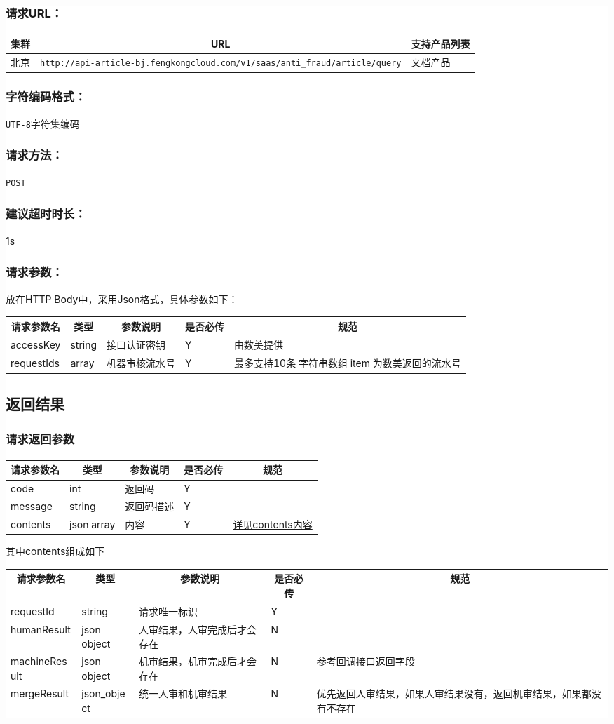 ### <span id="Ca1">请求URL：</span>

| 集群 | URL                                                          | 支持产品列表 |
| ---- | ------------------------------------------------------------ |--------|
| 北京 | `http://api-article-bj.fengkongcloud.com/v1/saas/anti_fraud/article/query` | 文档产品   |

### <span id="Ca2">字符编码格式：</span>

`UTF-8`字符集编码

### <span id="Ca3">请求方法：</span>

`POST`

### <span id="Ca4">建议超时时长：</span>

1s

### <span id="Ca5">请求参数：</span>

放在HTTP Body中，采用Json格式，具体参数如下：

| **请求参数名** | **类型** | **参数说明**   | **是否必传** | **规范**                                        |
| -------------- | -------- | -------------- | ------------ | ----------------------------------------------- |
| accessKey      | string   | 接口认证密钥   | Y            | 由数美提供                                      |
| requestIds     | array    | 机器审核流水号 | Y            | 最多支持10条 字符串数组 item 为数美返回的流水号 |

## <span id="Cb">返回结果</span>

### <span id="Cb1">请求返回参数</span>

| **请求参数名** | **类型**   | **参数说明** | **是否必传** | **规范**                      |
| -------------- | ---------- | ------------ | ------------ | ----------------------------- |
| code           | int        | 返回码       | Y            |                               |
| message        | string     | 返回码描述   | Y            |                               |
| contents       | json array | 内容         | Y            | [详见contents内容](#contents) |

<span id="contents">其中contents组成如下</span>

| **请求参数名** | **类型**    | **参数说明**                 | **是否必传** | **规范**                                                     |
| -------------- | ----------- | ---------------------------- | ------------ | ------------------------------------------------------------ |
| requestId      | string      | 请求唯一标识                 | Y            |                                                              |
| humanResult    | json object | 人审结果，人审完成后才会存在 | N            |                                                              |
| machineResult  | json object | 机审结果，机审完成后才会存在 | N            | [参考回调接口返回字段](#Ab2)                                 |
| mergeResult    | json_object | 统一人审和机审结果           | N            | 优先返回人审结果，如果人审结果没有，返回机审结果，如果都没有不存在 |
